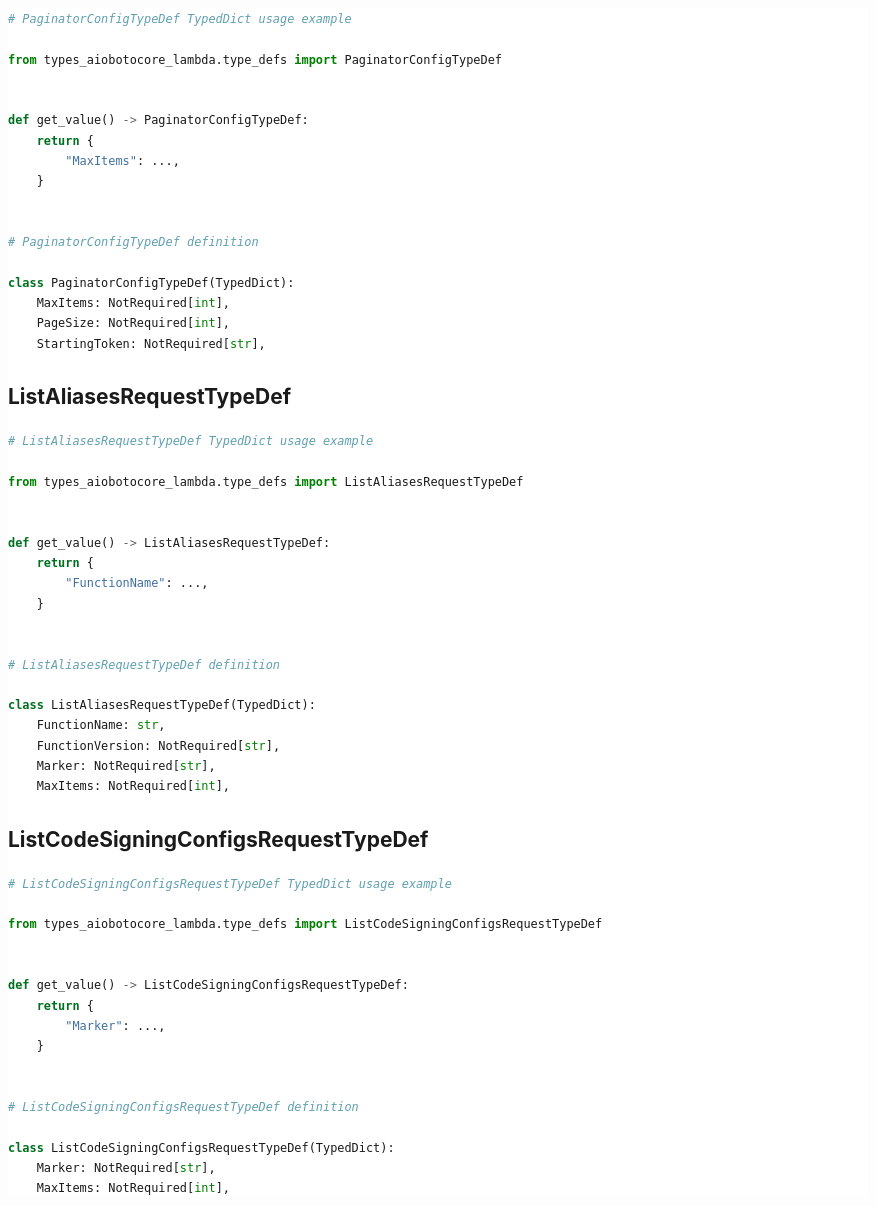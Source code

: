 ```python
# PaginatorConfigTypeDef TypedDict usage example

from types_aiobotocore_lambda.type_defs import PaginatorConfigTypeDef


def get_value() -> PaginatorConfigTypeDef:
    return {
        "MaxItems": ...,
    }


# PaginatorConfigTypeDef definition

class PaginatorConfigTypeDef(TypedDict):
    MaxItems: NotRequired[int],
    PageSize: NotRequired[int],
    StartingToken: NotRequired[str],
```


## ListAliasesRequestTypeDef

```python
# ListAliasesRequestTypeDef TypedDict usage example

from types_aiobotocore_lambda.type_defs import ListAliasesRequestTypeDef


def get_value() -> ListAliasesRequestTypeDef:
    return {
        "FunctionName": ...,
    }


# ListAliasesRequestTypeDef definition

class ListAliasesRequestTypeDef(TypedDict):
    FunctionName: str,
    FunctionVersion: NotRequired[str],
    Marker: NotRequired[str],
    MaxItems: NotRequired[int],
```


## ListCodeSigningConfigsRequestTypeDef

```python
# ListCodeSigningConfigsRequestTypeDef TypedDict usage example

from types_aiobotocore_lambda.type_defs import ListCodeSigningConfigsRequestTypeDef


def get_value() -> ListCodeSigningConfigsRequestTypeDef:
    return {
        "Marker": ...,
    }


# ListCodeSigningConfigsRequestTypeDef definition

class ListCodeSigningConfigsRequestTypeDef(TypedDict):
    Marker: NotRequired[str],
    MaxItems: NotRequired[int],
```
